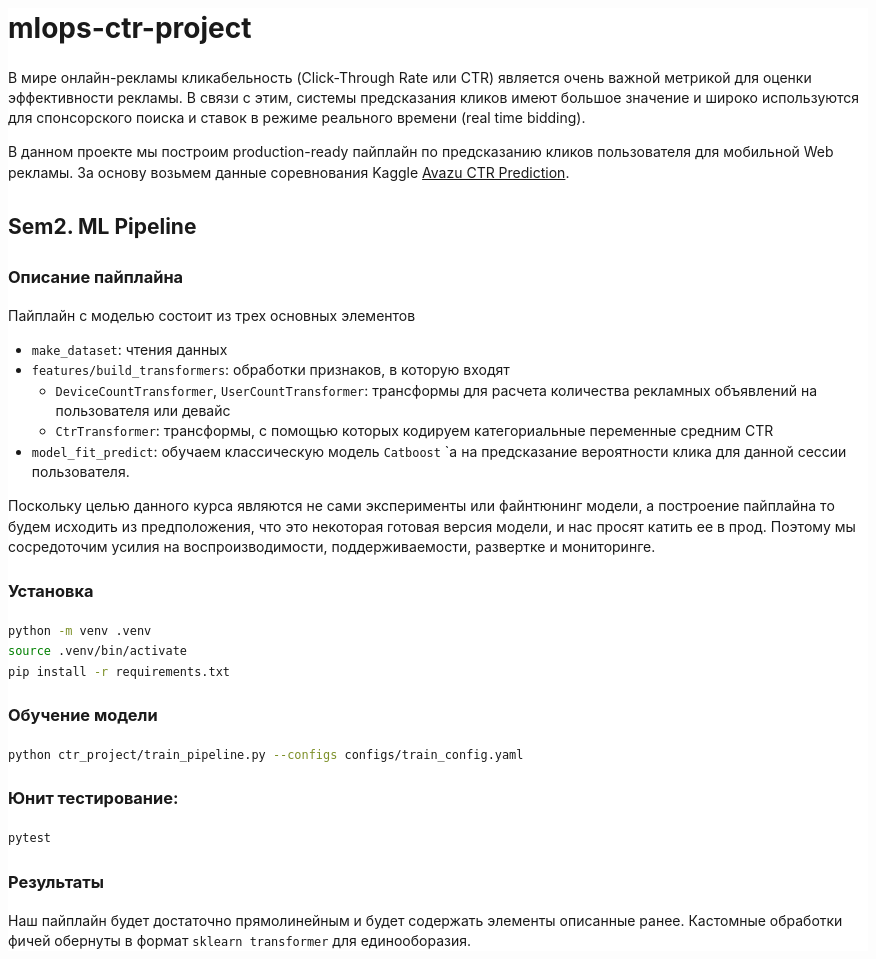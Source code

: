 mlops-ctr-project
==============================

В мире онлайн-рекламы кликабельность (Click-Through Rate или CTR) является очень важной метрикой для оценки эффективности рекламы. 
В связи с этим, системы предсказания кликов имеют большое значение и широко используются для спонсорского поиска 
и ставок в режиме реального времени (real time bidding).

В данном проекте мы построим production-ready пайплайн по предсказанию кликов пользователя для мобильной Web рекламы.
За основу возьмем данные соревнования Kaggle [Avazu CTR Prediction](https://www.kaggle.com/competitions/avazu-ctr-prediction/overview/description).


## Sem2. ML Pipeline
### Описание пайплайна
Пайплайн с моделью состоит из трех основных элементов
- `make_dataset`: чтения данных
- `features/build_transformers`: обработки признаков, в которую входят
  - `DeviceCountTransformer`, `UserCountTransformer`: трансформы для расчета количества 
рекламных объявлений на пользователя или девайс
  - `CtrTransformer`: трансформы, с помощью которых кодируем категориальные переменные средним CTR
- `model_fit_predict`: обучаем классическую модель `Catboost` `а на предсказание вероятности клика для данной сессии пользователя. 

Поскольку целью данного курса являются не сами эксперименты или файнтюнинг модели, а построение пайплайна
то будем исходить из предположения, что это некоторая готовая версия модели, и нас просят катить ее в прод.
Поэтому мы сосредоточим усилия на воспроизводимости, поддерживаемости, развертке и мониторинге.


### Установка 
```bash
python -m venv .venv
source .venv/bin/activate
pip install -r requirements.txt
```

### Обучение модели
```bash
python ctr_project/train_pipeline.py --configs configs/train_config.yaml
```

### Юнит тестирование:
```bash
pytest
```

### Результаты
Наш пайплайн будет достаточно прямолинейным и будет содержать элементы описанные ранее.
Кастомные обработки фичей обернуты в формат `sklearn transformer` для единооборазия.
